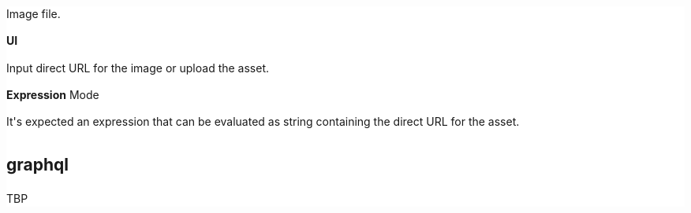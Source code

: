 Image file.

**UI**

Input direct URL for the image or upload the asset.

**Expression** Mode

It's expected an expression that can be evaluated as string containing the direct URL for the asset.

## graphql

TBP

